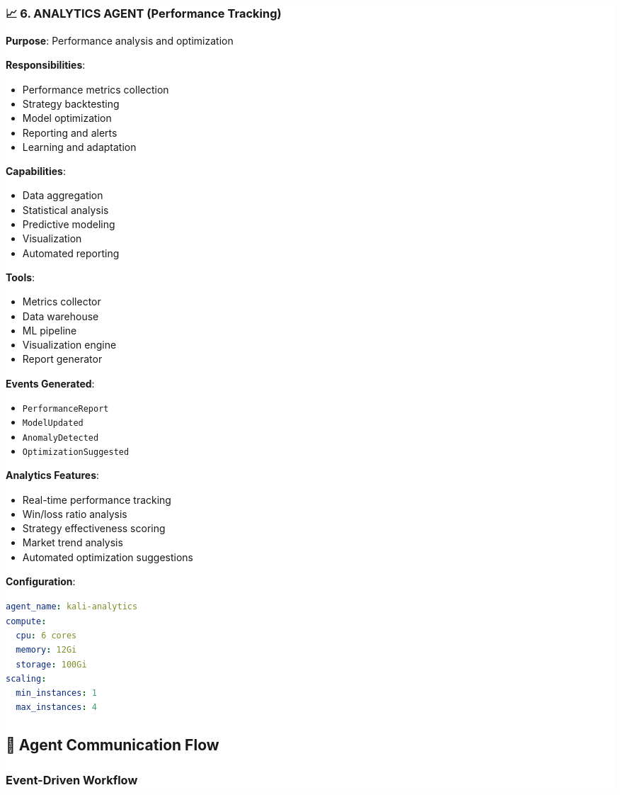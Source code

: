 ### **📈 6. ANALYTICS AGENT (Performance Tracking)**

**Purpose**: Performance analysis and optimization

**Responsibilities**:
- Performance metrics collection
- Strategy backtesting
- Model optimization
- Reporting and alerts
- Learning and adaptation

**Capabilities**:
- Data aggregation
- Statistical analysis
- Predictive modeling
- Visualization
- Automated reporting

**Tools**:
- Metrics collector
- Data warehouse
- ML pipeline
- Visualization engine
- Report generator

**Events Generated**:
- `PerformanceReport`
- `ModelUpdated`
- `AnomalyDetected`
- `OptimizationSuggested`

**Analytics Features**:
- Real-time performance tracking
- Win/loss ratio analysis
- Strategy effectiveness scoring
- Market trend analysis
- Automated optimization suggestions

**Configuration**:
```yaml
agent_name: kali-analytics
compute:
  cpu: 6 cores
  memory: 12Gi
  storage: 100Gi
scaling:
  min_instances: 1
  max_instances: 4
```

## 🔄 **Agent Communication Flow**

### **Event-Driven Workflow**

